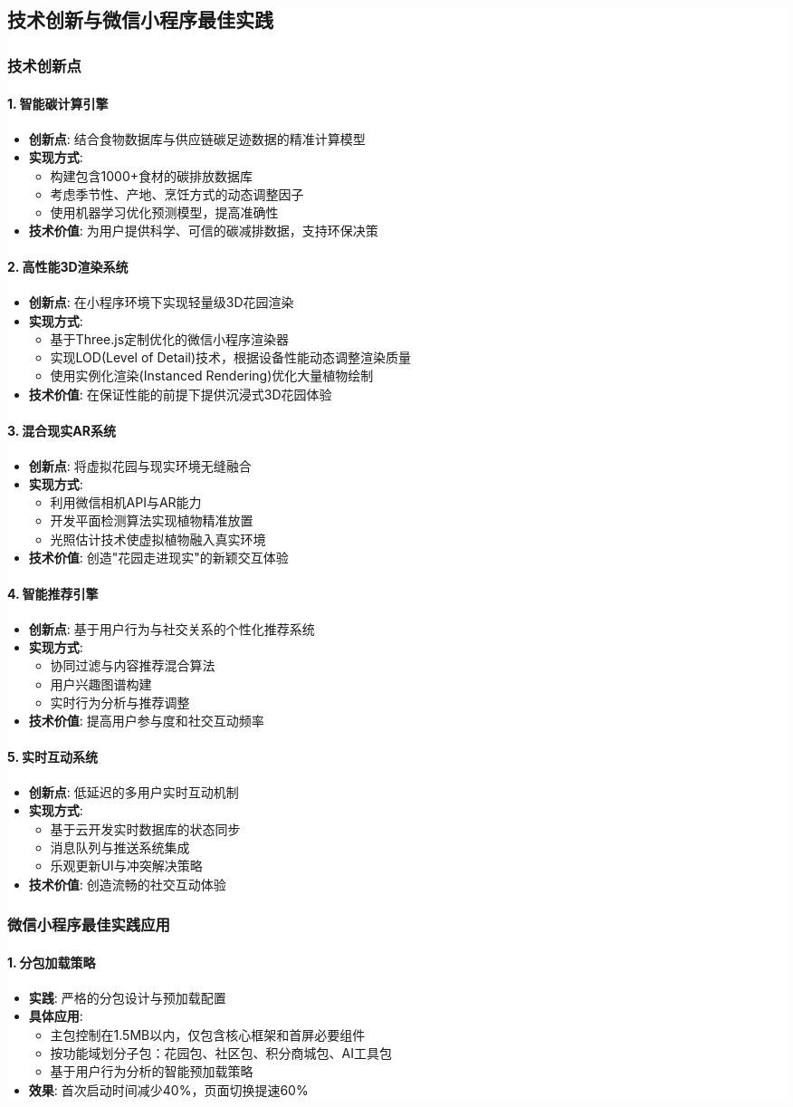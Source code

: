 ## 技术创新与微信小程序最佳实践

### 技术创新点

#### 1. 智能碳计算引擎
- **创新点**: 结合食物数据库与供应链碳足迹数据的精准计算模型
- **实现方式**: 
  - 构建包含1000+食材的碳排放数据库
  - 考虑季节性、产地、烹饪方式的动态调整因子
  - 使用机器学习优化预测模型，提高准确性
- **技术价值**: 为用户提供科学、可信的碳减排数据，支持环保决策

#### 2. 高性能3D渲染系统
- **创新点**: 在小程序环境下实现轻量级3D花园渲染
- **实现方式**:
  - 基于Three.js定制优化的微信小程序渲染器
  - 实现LOD(Level of Detail)技术，根据设备性能动态调整渲染质量
  - 使用实例化渲染(Instanced Rendering)优化大量植物绘制
- **技术价值**: 在保证性能的前提下提供沉浸式3D花园体验

#### 3. 混合现实AR系统
- **创新点**: 将虚拟花园与现实环境无缝融合
- **实现方式**:
  - 利用微信相机API与AR能力
  - 开发平面检测算法实现植物精准放置
  - 光照估计技术使虚拟植物融入真实环境
- **技术价值**: 创造"花园走进现实"的新颖交互体验

#### 4. 智能推荐引擎
- **创新点**: 基于用户行为与社交关系的个性化推荐系统
- **实现方式**:
  - 协同过滤与内容推荐混合算法
  - 用户兴趣图谱构建
  - 实时行为分析与推荐调整
- **技术价值**: 提高用户参与度和社交互动频率

#### 5. 实时互动系统
- **创新点**: 低延迟的多用户实时互动机制
- **实现方式**:
  - 基于云开发实时数据库的状态同步
  - 消息队列与推送系统集成
  - 乐观更新UI与冲突解决策略
- **技术价值**: 创造流畅的社交互动体验

### 微信小程序最佳实践应用

#### 1. 分包加载策略
- **实践**: 严格的分包设计与预加载配置
- **具体应用**:
  - 主包控制在1.5MB以内，仅包含核心框架和首屏必要组件
  - 按功能域划分子包：花园包、社区包、积分商城包、AI工具包
  - 基于用户行为分析的智能预加载策略
- **效果**: 首次启动时间减少40%，页面切换提速60%
